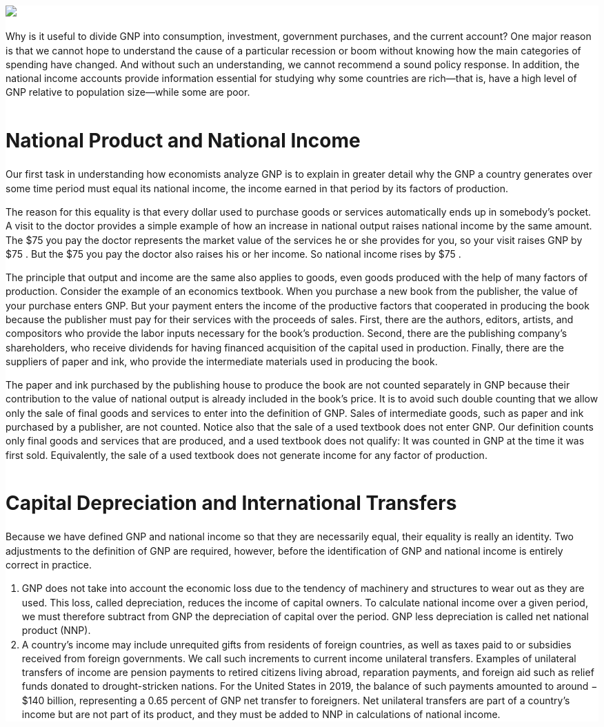 ![](images/8c9fbf5721349694455e34e9b046600a9203678cf968967b9ed4f6a290b17af1.jpg)  

Why is it useful to divide GNP into consumption, investment, government purchases, and the current account? One major reason is that we cannot hope to understand the cause of a particular recession or boom without knowing how the main categories of spending have changed. And without such an understanding, we cannot recommend a sound policy response. In addition, the national income accounts provide information essential for studying why some countries are rich—that is, have a high level of GNP relative to population size—while some are poor.  

# National Product and National Income  

Our first task in understanding how economists analyze GNP is to explain in greater detail why the GNP a country generates over some time period must equal its national income, the income earned in that period by its factors of production.  

The reason for this equality is that every dollar used to purchase goods or services automatically ends up in somebody’s pocket. A visit to the doctor provides a simple example of how an increase in national output raises national income by the same amount. The $\$75$ you pay the doctor represents the market value of the services he or she provides for you, so your visit raises GNP by $\$75$ . But the $\$75$ you pay the doctor also raises his or her income. So national income rises by $\$75$ .  

The principle that output and income are the same also applies to goods, even goods produced with the help of many factors of production. Consider the example of an economics textbook. When you purchase a new book from the publisher, the value of your purchase enters GNP. But your payment enters the income of the productive factors that cooperated in producing the book because the publisher must pay for their services with the proceeds of sales. First, there are the authors, editors, artists, and compositors who provide the labor inputs necessary for the book’s production. Second, there are the publishing company’s shareholders, who receive dividends for having financed acquisition of the capital used in production. Finally, there are the suppliers of paper and ink, who provide the intermediate materials used in producing the book.  

The paper and ink purchased by the publishing house to produce the book are not counted separately in GNP because their contribution to the value of national output is already included in the book’s price. It is to avoid such double counting that we allow only the sale of final goods and services to enter into the definition of GNP. Sales of intermediate goods, such as paper and ink purchased by a publisher, are not counted. Notice also that the sale of a used textbook does not enter GNP. Our definition counts only final goods and services that are produced, and a used textbook does not qualify: It was counted in GNP at the time it was first sold. Equivalently, the sale of a used textbook does not generate income for any factor of production.  

# Capital Depreciation and International Transfers  

Because we have defined GNP and national income so that they are necessarily equal, their equality is really an identity. Two adjustments to the definition of GNP are required, however, before the identification of GNP and national income is entirely correct in practice.  

1.	 GNP does not take into account the economic loss due to the tendency of machinery and structures to wear out as they are used. This loss, called depreciation, reduces the income of capital owners. To calculate national income over a given period, we must therefore subtract from GNP the depreciation of capital over the period. GNP less depreciation is called net national product (NNP).   
2.	 A country’s income may include unrequited gifts from residents of foreign countries, as well as taxes paid to or subsidies received from foreign governments. We call such increments to current income unilateral transfers. Examples of unilateral transfers of income are pension payments to retired citizens living abroad, reparation payments, and foreign aid such as relief funds donated to drought-stricken nations. For the United States in 2019, the balance of such payments amounted to around $-\$140$ billion, representing a 0.65 percent of GNP net transfer to foreigners. Net unilateral transfers are part of a country’s income but are not part of its product, and they must be added to NNP in ­calculations of national income.  
